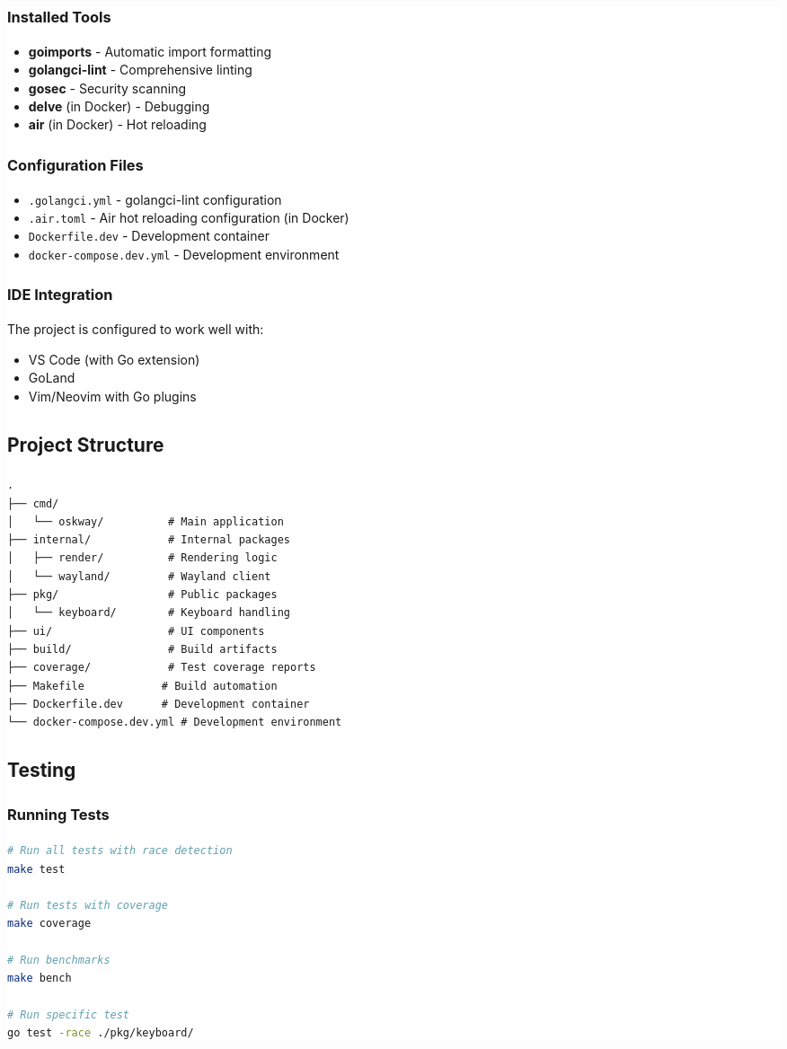 ### Installed Tools

- **goimports** - Automatic import formatting
- **golangci-lint** - Comprehensive linting
- **gosec** - Security scanning
- **delve** (in Docker) - Debugging
- **air** (in Docker) - Hot reloading

### Configuration Files

- `.golangci.yml` - golangci-lint configuration
- `.air.toml` - Air hot reloading configuration (in Docker)
- `Dockerfile.dev` - Development container
- `docker-compose.dev.yml` - Development environment

### IDE Integration

The project is configured to work well with:
- VS Code (with Go extension)
- GoLand
- Vim/Neovim with Go plugins

## Project Structure

```
.
├── cmd/
│   └── oskway/          # Main application
├── internal/            # Internal packages
│   ├── render/          # Rendering logic
│   └── wayland/         # Wayland client
├── pkg/                 # Public packages
│   └── keyboard/        # Keyboard handling
├── ui/                  # UI components
├── build/               # Build artifacts
├── coverage/            # Test coverage reports
├── Makefile            # Build automation
├── Dockerfile.dev      # Development container
└── docker-compose.dev.yml # Development environment
```

## Testing

### Running Tests

```bash
# Run all tests with race detection
make test

# Run tests with coverage
make coverage

# Run benchmarks
make bench

# Run specific test
go test -race ./pkg/keyboard/
```
